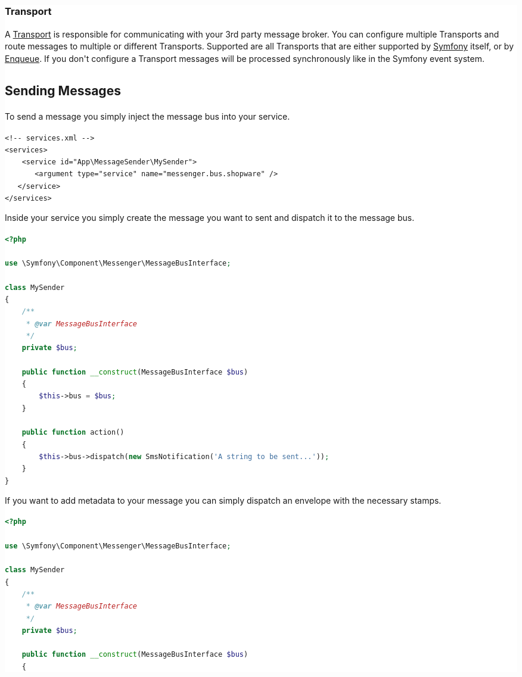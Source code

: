 ### Transport

A [Transport](https://symfony.com/doc/current/messenger.html#transports) is responsible for communicating with your 3rd party message broker. You can configure multiple Transports and route messages to multiple or different Transports. Supported are all Transports that are either supported by [Symfony](https://symfony.com/doc/current/messenger.html#transports) itself, or by [Enqueue](https://github.com/php-enqueue/enqueue-dev/tree/master/docs/transport). If you don't configure a Transport messages will be processed synchronously like in the Symfony event system.

## Sending Messages

To send a message you simply inject the message bus into your service.

```markup
<!-- services.xml -->
<services>
    <service id="App\MessageSender\MySender">
       <argument type="service" name="messenger.bus.shopware" />
   </service>
</services>
```

Inside your service you simply create the message you want to sent and dispatch it to the message bus.

```php
<?php

use \Symfony\Component\Messenger\MessageBusInterface;

class MySender
{
    /**
     * @var MessageBusInterface
     */
    private $bus;

    public function __construct(MessageBusInterface $bus)
    {
        $this->bus = $bus;
    }

    public function action()
    {
        $this->bus->dispatch(new SmsNotification('A string to be sent...'));
    }
}
```

If you want to add metadata to your message you can simply dispatch an envelope with the necessary stamps.

```php
<?php

use \Symfony\Component\Messenger\MessageBusInterface;

class MySender
{
    /**
     * @var MessageBusInterface
     */
    private $bus;

    public function __construct(MessageBusInterface $bus)
    {
```